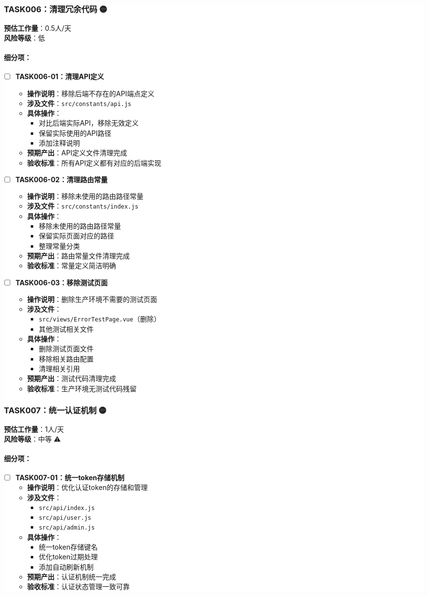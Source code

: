 ### TASK006：清理冗余代码 🟡
**预估工作量**：0.5人/天  
**风险等级**：低

#### 细分项：

- [ ] **TASK006-01：清理API定义**
  - **操作说明**：移除后端不存在的API端点定义
  - **涉及文件**：`src/constants/api.js`
  - **具体操作**：
    - 对比后端实际API，移除无效定义
    - 保留实际使用的API路径
    - 添加注释说明
  - **预期产出**：API定义文件清理完成
  - **验收标准**：所有API定义都有对应的后端实现

- [ ] **TASK006-02：清理路由常量**
  - **操作说明**：移除未使用的路由路径常量
  - **涉及文件**：`src/constants/index.js`
  - **具体操作**：
    - 移除未使用的路由路径常量
    - 保留实际页面对应的路径
    - 整理常量分类
  - **预期产出**：路由常量文件清理完成
  - **验收标准**：常量定义简洁明确

- [ ] **TASK006-03：移除测试页面**
  - **操作说明**：删除生产环境不需要的测试页面
  - **涉及文件**：
    - `src/views/ErrorTestPage.vue`（删除）
    - 其他测试相关文件
  - **具体操作**：
    - 删除测试页面文件
    - 移除相关路由配置
    - 清理相关引用
  - **预期产出**：测试代码清理完成
  - **验收标准**：生产环境无测试代码残留

### TASK007：统一认证机制 🟡
**预估工作量**：1人/天  
**风险等级**：中等 ⚠️

#### 细分项：

- [ ] **TASK007-01：统一token存储机制**
  - **操作说明**：优化认证token的存储和管理
  - **涉及文件**：
    - `src/api/index.js`
    - `src/api/user.js`
    - `src/api/admin.js`
  - **具体操作**：
    - 统一token存储键名
    - 优化token过期处理
    - 添加自动刷新机制
  - **预期产出**：认证机制统一完成
  - **验收标准**：认证状态管理一致可靠
